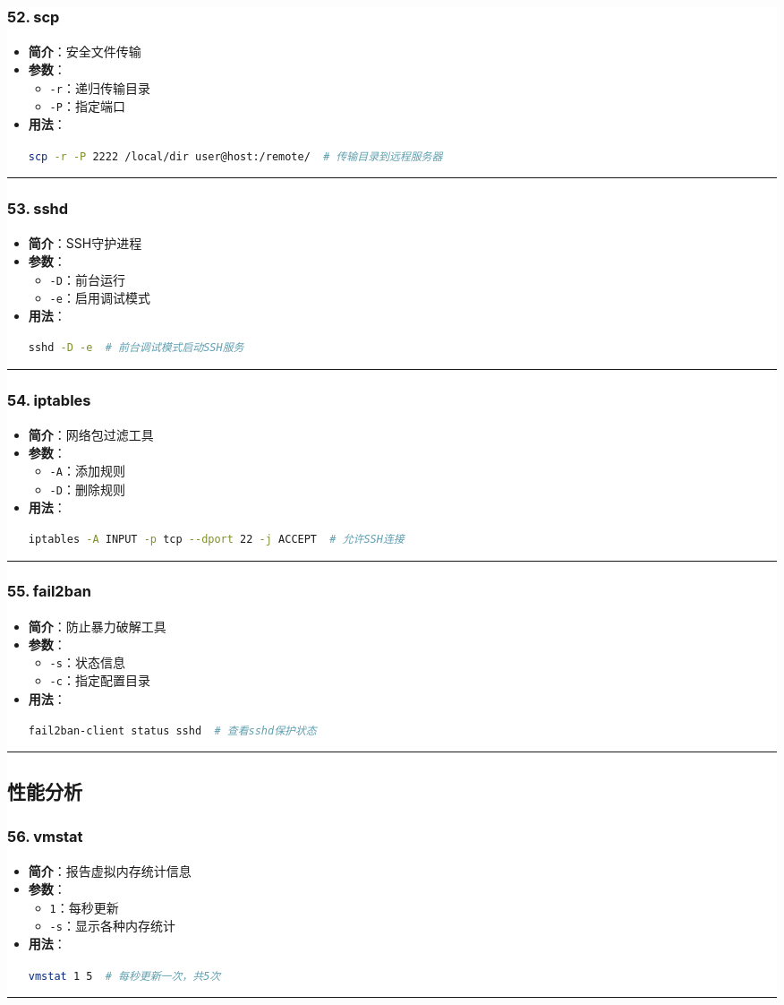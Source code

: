 
### 52. scp
- **简介**：安全文件传输
- **参数**：
  - `-r`：递归传输目录
  - `-P`：指定端口
- **用法**：
  ```bash
  scp -r -P 2222 /local/dir user@host:/remote/  # 传输目录到远程服务器
  ```

---

### 53. sshd
- **简介**：SSH守护进程
- **参数**：
  - `-D`：前台运行
  - `-e`：启用调试模式
- **用法**：
  ```bash
  sshd -D -e  # 前台调试模式启动SSH服务
  ```

---

### 54. iptables
- **简介**：网络包过滤工具
- **参数**：
  - `-A`：添加规则
  - `-D`：删除规则
- **用法**：
  ```bash
  iptables -A INPUT -p tcp --dport 22 -j ACCEPT  # 允许SSH连接
  ```

---

### 55. fail2ban
- **简介**：防止暴力破解工具
- **参数**：
  - `-s`：状态信息
  - `-c`：指定配置目录
- **用法**：
  ```bash
  fail2ban-client status sshd  # 查看sshd保护状态
  ```

---

## 性能分析

### 56. vmstat
- **简介**：报告虚拟内存统计信息
- **参数**：
  - `1`：每秒更新
  - `-s`：显示各种内存统计
- **用法**：
  ```bash
  vmstat 1 5  # 每秒更新一次，共5次
  ```

---